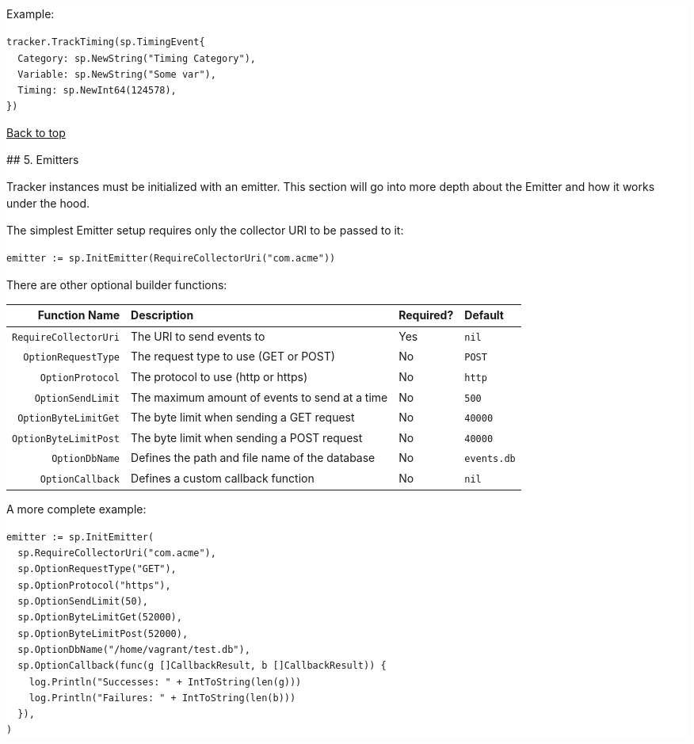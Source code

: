 Example:

```golang
tracker.TrackTiming(sp.TimingEvent{ 
  Category: sp.NewString("Timing Category"),
  Variable: sp.NewString("Some var"),
  Timing: sp.NewInt64(124578),
})
```

[Back to top](#top)

<a name="emitter" />
## 5. Emitters

Tracker instances must be initialized with an emitter. This section will go into more depth about the Emitter and how it works under the hood.

The simplest Emitter setup requires only the collector URI to be passed to it:

```golang
emitter := sp.InitEmitter(RequireCollectorUri("com.acme"))
```

There are other optional builder functions:

| **Function Name**     | **Description**                                | **Required?** | **Default**  |
|----------------------:|:-----------------------------------------------|:--------------|:-------------|
| `RequireCollectorUri` | The URI to send events to                      | Yes           | `nil`        |
| `OptionRequestType`   | The request type to use (GET or POST)          | No            | `POST`       |
| `OptionProtocol`      | The protocol to use (http or https)            | No            | `http`       |
| `OptionSendLimit`     | The maximum amount of events to send at a time | No            | `500`        |
| `OptionByteLimitGet`  | The byte limit when sending a GET request      | No            | `40000`      |
| `OptionByteLimitPost` | The byte limit when sending a POST request     | No            | `40000`      |
| `OptionDbName`        | Defines the path and file name of the database | No            | `events.db`  |
| `OptionCallback`      | Defines a custom callback function             | No            | `nil`        |

A more complete example:

```golang
emitter := sp.InitEmitter(
  sp.RequireCollectorUri("com.acme"),
  sp.OptionRequestType("GET"),
  sp.OptionProtocol("https"),
  sp.OptionSendLimit(50),
  sp.OptionByteLimitGet(52000),
  sp.OptionByteLimitPost(52000),
  sp.OptionDbName("/home/vagrant/test.db"),
  sp.OptionCallback(func(g []CallbackResult, b []CallbackResult)) {
    log.Println("Successes: " + IntToString(len(g)))
    log.Println("Failures: " + IntToString(len(b)))
  }),
)
```
